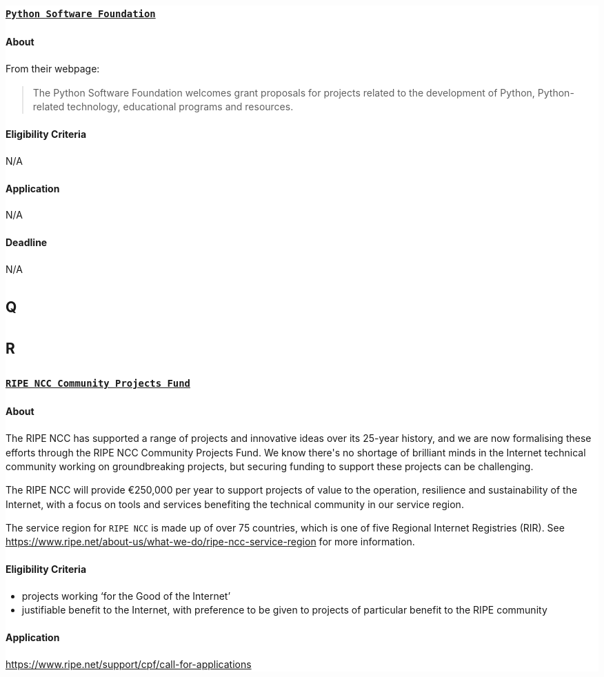 
### [`Python Software Foundation`](https://www.python.org/psf/grants/)

#### About

From their webpage:

> The Python Software Foundation welcomes grant proposals for projects related to the development of Python, Python-related technology, educational programs and resources.

#### Eligibility Criteria

N/A

#### Application

N/A

#### Deadline

N/A

## Q

## R

### [`RIPE NCC Community Projects Fund`](https://www.ripe.net/support/cpf)

#### About

The RIPE NCC has supported a range of projects and innovative ideas over its 25-year history, and we are now formalising these efforts through the RIPE NCC Community Projects Fund. We know there's no shortage of brilliant minds in the Internet technical community working on groundbreaking projects, but securing funding to support these projects can be challenging.

The RIPE NCC will provide €250,000 per year to support projects of value to the operation, resilience and sustainability of the Internet, with a focus on tools and services benefiting the technical community in our service region.

The service region for `RIPE NCC` is made up of over 75 countries, which is one of five Regional Internet Registries (RIR). See <https://www.ripe.net/about-us/what-we-do/ripe-ncc-service-region> for more information.

#### Eligibility Criteria

- projects working ‘for the Good of the Internet’
- justifiable benefit to the Internet, with preference to be given to projects of particular benefit to the RIPE community

#### Application

<https://www.ripe.net/support/cpf/call-for-applications>

